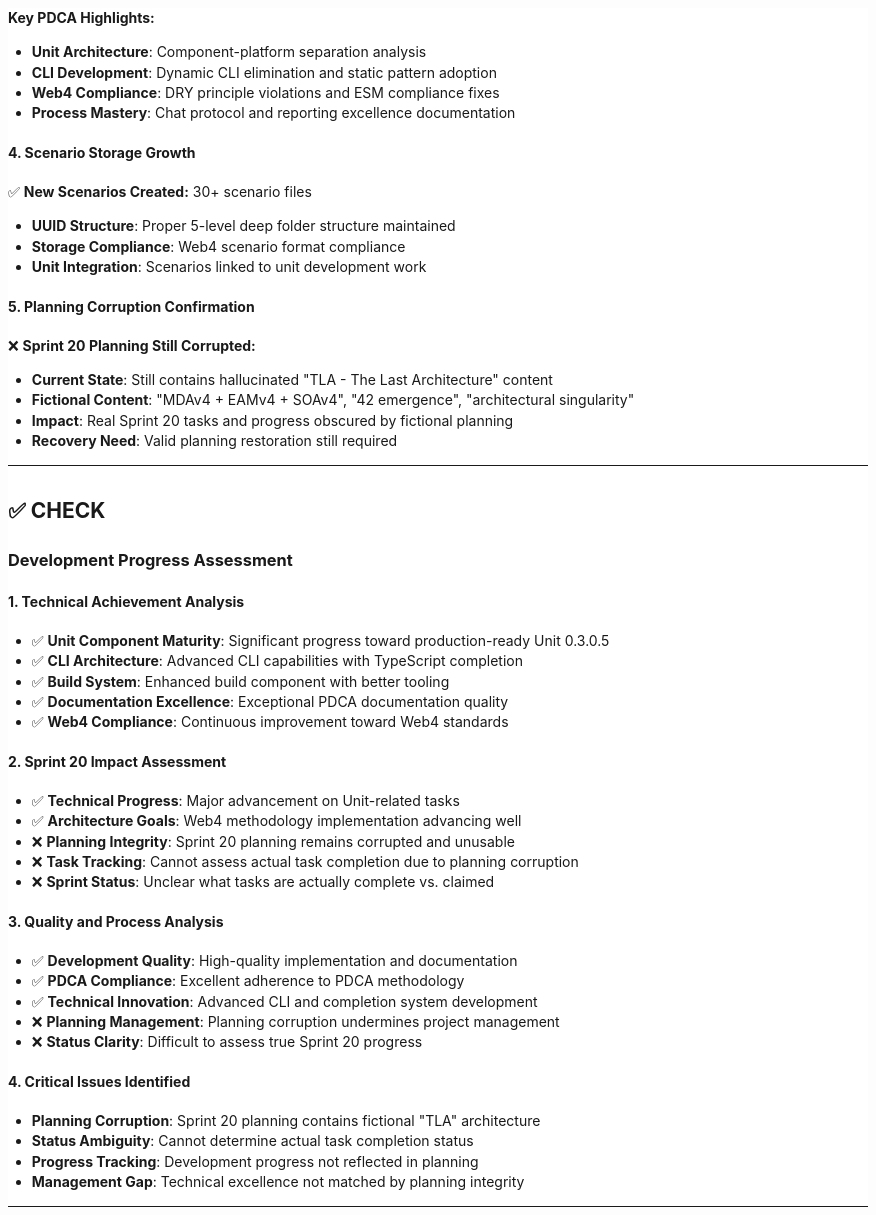 **Key PDCA Highlights:**
- **Unit Architecture**: Component-platform separation analysis
- **CLI Development**: Dynamic CLI elimination and static pattern adoption
- **Web4 Compliance**: DRY principle violations and ESM compliance fixes
- **Process Mastery**: Chat protocol and reporting excellence documentation

#### **4. Scenario Storage Growth**
✅ **New Scenarios Created:** 30+ scenario files
- **UUID Structure**: Proper 5-level deep folder structure maintained
- **Storage Compliance**: Web4 scenario format compliance
- **Unit Integration**: Scenarios linked to unit development work

#### **5. Planning Corruption Confirmation**
❌ **Sprint 20 Planning Still Corrupted:**
- **Current State**: Still contains hallucinated "TLA - The Last Architecture" content
- **Fictional Content**: "MDAv4 + EAMv4 + SOAv4", "42 emergence", "architectural singularity"
- **Impact**: Real Sprint 20 tasks and progress obscured by fictional planning
- **Recovery Need**: Valid planning restoration still required

---

## **✅ CHECK**

### **Development Progress Assessment**

#### **1. Technical Achievement Analysis**
- ✅ **Unit Component Maturity**: Significant progress toward production-ready Unit 0.3.0.5
- ✅ **CLI Architecture**: Advanced CLI capabilities with TypeScript completion
- ✅ **Build System**: Enhanced build component with better tooling
- ✅ **Documentation Excellence**: Exceptional PDCA documentation quality
- ✅ **Web4 Compliance**: Continuous improvement toward Web4 standards

#### **2. Sprint 20 Impact Assessment**
- ✅ **Technical Progress**: Major advancement on Unit-related tasks
- ✅ **Architecture Goals**: Web4 methodology implementation advancing well
- ❌ **Planning Integrity**: Sprint 20 planning remains corrupted and unusable
- ❌ **Task Tracking**: Cannot assess actual task completion due to planning corruption
- ❌ **Sprint Status**: Unclear what tasks are actually complete vs. claimed

#### **3. Quality and Process Analysis**
- ✅ **Development Quality**: High-quality implementation and documentation
- ✅ **PDCA Compliance**: Excellent adherence to PDCA methodology
- ✅ **Technical Innovation**: Advanced CLI and completion system development
- ❌ **Planning Management**: Planning corruption undermines project management
- ❌ **Status Clarity**: Difficult to assess true Sprint 20 progress

#### **4. Critical Issues Identified**
- **Planning Corruption**: Sprint 20 planning contains fictional "TLA" architecture
- **Status Ambiguity**: Cannot determine actual task completion status
- **Progress Tracking**: Development progress not reflected in planning
- **Management Gap**: Technical excellence not matched by planning integrity

---